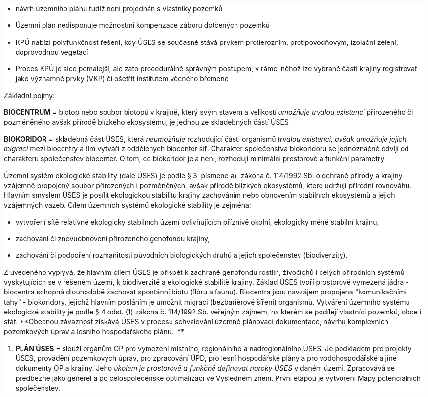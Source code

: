 -   návrh územního plánu tudíž není projednán s vlastníky pozemků

-   Územní plán nedisponuje možnostmi kompenzace záboru dotčených pozemků

-   KPÚ nabízí polyfunkčnost řešení, kdy ÚSES se současně stává prvkem
    protierozním, protipovodňovým, izolační zelení, doprovodnou vegetací

-   Proces KPÚ je sice pomalejší, ale zato procedurálně správným postupem,
    v rámci něhož lze vybrané části krajiny registrovat jako významné prvky
    (VKP) či ošetřit institutem věcného břemene

Základní pojmy:

**BIOCENTRUM** = biotop nebo soubor biotopů v krajině, který svým stavem a
velikostí *umožňuje trvalou existenci* přirozeného či pozměněného avšak přírodě
blízkého ekosystému, je jednou ze skladebných částí ÚSES

**BIOKORIDOR** = skladebná část ÚSES, která *neumožňuje* rozhodující části
organismů *trvalou existenci, avšak umožňuje jejich migraci* mezi biocentry a
tím vytváří z oddělených biocenter síť. Charakter společenstva biokoridoru se
jednoznačně odvíjí od charakteru společenstev biocenter. O tom, co biokoridor je
a není, rozhodují minimální prostorové a funkční parametry.

Územní systém ekologické stability (dále ÚSES) je podle § 3  písmene a) 
zákona č. [114/1992 Sb.](http://www.ochranaprirody.cz/res/data/086/012147.pdf) o
ochraně přírody a krajiny vzájemně propojený soubor přirozených i pozměněných,
avšak přírodě blízkých ekosystémů, které udržují přírodní rovnováhu. Hlavním
smyslem ÚSES je posílit ekologickou stabilitu krajiny zachováním nebo obnovením
stabilních ekosystémů a jejich vzájemných vazeb. Cílem územních systémů
ekologické stability je zejména:

-   vytvoření sítě relativně ekologicky stabilních území ovlivňujících příznivě
    okolní, ekologicky méně stabilní krajinu,

-   zachování či znovuobnovení přirozeného genofondu krajiny,

-   zachování či podpoření rozmanitosti původních biologických druhů a jejich
    společenstev (biodiverzity).

Z uvedeného vyplývá, že hlavním cílem ÚSES je přispět k záchraně genofondu
rostlin, živočichů i celých přírodních systémů vyskytujících se v řešeném území,
k biodiverzitě a ekologické stabilitě krajiny. Základ ÚSES tvoří prostorově
vymezená jádra - biocentra schopná dlouhodobě zachovat spontánní biotu (flóru a
faunu). Biocentra jsou navzájem propojena "komunikačními tahy" - biokoridory,
jejichž hlavním posláním je umožnit migraci (bezbariérové šíření) organismů.
Vytváření územního systému ekologické stability je podle § 4 odst. (1) zákona č.
114/1992 Sb. veřejným zájmem, na kterém se podílejí vlastníci pozemků, obce i
stát. **Obecnou závaznost získává ÚSES v procesu schvalování územně plánovací
dokumentace, návrhu komplexních pozemkových úprav a lesního hospodářského plánu.
 **

1.  **PLÁN ÚSES** = slouží orgánům OP pro vymezení místního, regionálního a
    nadregionálního ÚSES. Je podkladem pro projekty ÚSES, provádění pozemkových
    úprav, pro zpracování ÚPD, pro lesní hospodářské plány a pro vodohospodářské
    a jiné dokumenty OP a krajiny. Jeho *úkolem je prostorově a funkčně
    definovat nároky ÚSES* v daném území. Zpracovává se předběžně jako generel a
    po celospolečenské optimalizaci ve Výsledném znění. První etapou je
    vytvoření Mapy potenciálních společenstev.
